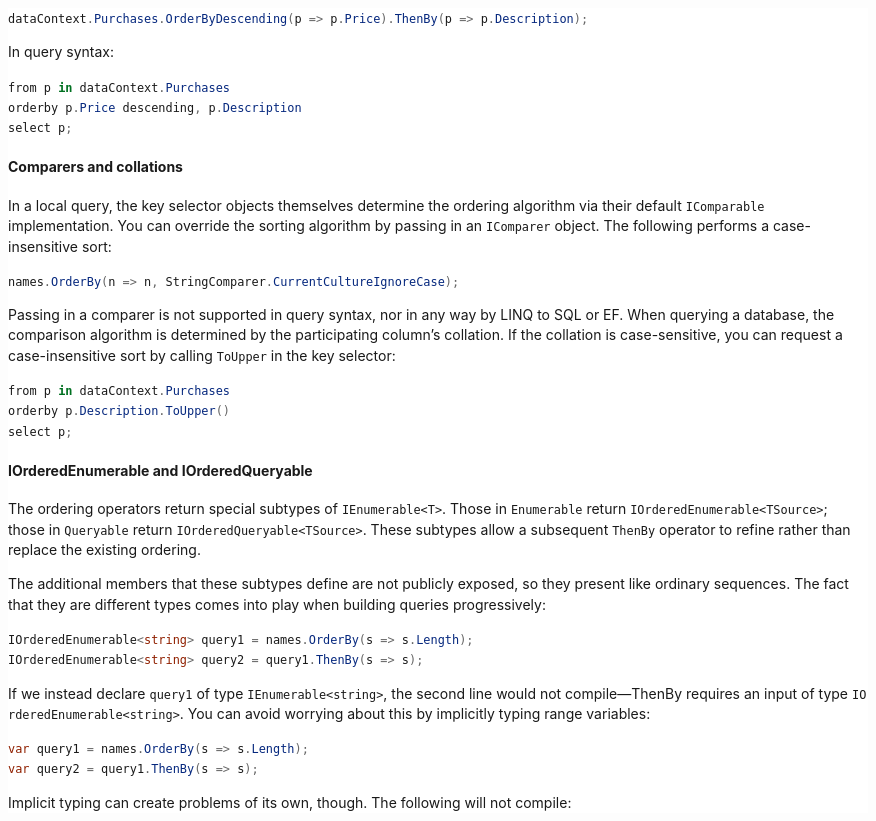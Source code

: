 ```csharp
dataContext.Purchases.OrderByDescending(p => p.Price).ThenBy(p => p.Description);
```

In query syntax:

```csharp
from p in dataContext.Purchases
orderby p.Price descending, p.Description
select p;
```

#### Comparers and collations

In a local query, the key selector objects themselves determine the ordering algorithm via their default `IComparable` implementation. You can override the sorting algorithm by passing in an `IComparer` object. The following performs a case-insensitive sort:

```csharp
names.OrderBy(n => n, StringComparer.CurrentCultureIgnoreCase);
```

Passing in a comparer is not supported in query syntax, nor in any way by LINQ to SQL or EF. When querying a database, the comparison algorithm is determined by the participating column’s collation. If the collation is case-sensitive, you can request a case-insensitive sort by calling `ToUpper` in the key selector:

```csharp
from p in dataContext.Purchases
orderby p.Description.ToUpper()
select p;
```

#### IOrderedEnumerable and IOrderedQueryable

The ordering operators return special subtypes of `IEnumerable<T>`. Those in `Enumerable` return `IOrderedEnumerable<TSource>`; those in `Queryable` return `IOrderedQueryable<TSource>`. These subtypes allow a subsequent `ThenBy` operator to refine rather than replace the existing ordering.

The additional members that these subtypes define are not publicly exposed, so they present like ordinary sequences. The fact that they are different types comes into play when building queries progressively:

```csharp
IOrderedEnumerable<string> query1 = names.OrderBy(s => s.Length);
IOrderedEnumerable<string> query2 = query1.ThenBy(s => s);
```

If we instead declare `query1` of type `IEnumerable<string>`, the second line would not compile—ThenBy requires an input of type `IOrderedEnumerable<string>`. You can avoid worrying about this by implicitly typing range variables:

```csharp
var query1 = names.OrderBy(s => s.Length);
var query2 = query1.ThenBy(s => s);
```

Implicit typing can create problems of its own, though. The following will not compile:
